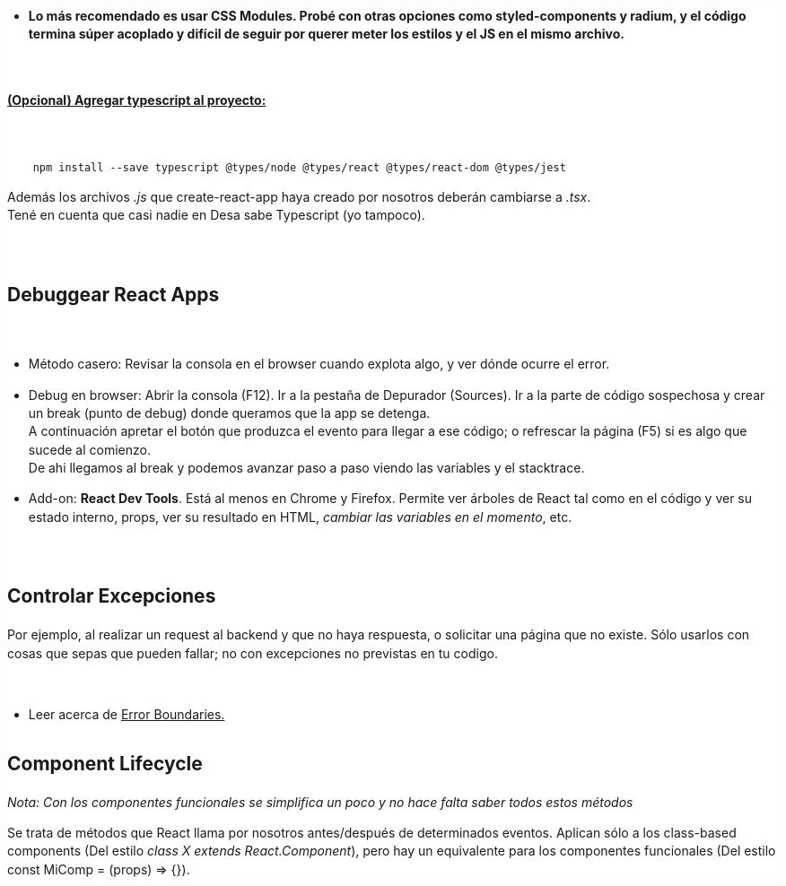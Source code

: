 * __Lo más recomendado es usar CSS Modules. Probé con otras opciones como styled-components y radium, y el código termina súper acoplado y difícil de seguir por querer meter los estilos y el JS en el mismo archivo.__

<br/>

#### <ins> (Opcional) Agregar typescript al proyecto:</ins>

<br/>

        npm install --save typescript @types/node @types/react @types/react-dom @types/jest
Además los archivos _.js_ que create-react-app haya creado por nosotros deberán cambiarse a _.tsx_.  
Tené en cuenta que casi nadie en Desa sabe Typescript (yo tampoco).

<br/>

## __Debuggear React Apps__
<br/>

* Método casero: Revisar la consola en el browser cuando explota algo, y ver dónde ocurre el error.

* Debug en browser: Abrir la consola (F12). Ir a la pestaña de Depurador (Sources). Ir a la parte de código sospechosa y crear un break (punto de debug) donde queramos que la app se detenga.  
A continuación apretar el botón que produzca el evento para llegar a ese código; o refrescar la página (F5) si es algo que sucede al comienzo.  
De ahi llegamos al break y podemos avanzar paso a paso viendo las variables y el stacktrace.

* Add-on: **React Dev Tools**. Está al menos en Chrome y Firefox. Permite ver árboles de React tal como en el código y ver su estado interno, props, ver su resultado en HTML, *cambiar las variables en el momento*, etc.

<br/>

## **Controlar Excepciones**
Por ejemplo, al realizar un request al backend y que no haya respuesta, o solicitar una página que no existe. Sólo usarlos con cosas que sepas que pueden fallar; no con excepciones no previstas en tu codigo.

<br/>

* Leer acerca de [Error Boundaries.](https://reactjs.org/docs/error-boundaries.html)

## **Component Lifecycle**
*Nota: Con los componentes funcionales se simplifica un poco y no hace falta saber todos estos métodos*

Se trata de métodos que React llama por nosotros antes/después de determinados eventos. Aplican sólo a los class-based components (Del estilo _class X extends React.Component_), pero hay un equivalente para los componentes funcionales (Del estilo const MiComp = (props) => {}).
